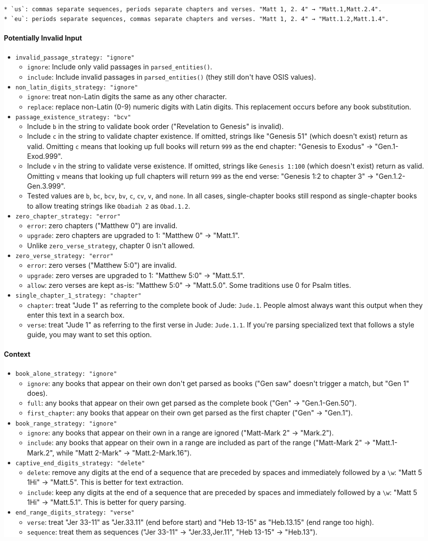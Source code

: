 	* `us`: commas separate sequences, periods separate chapters and verses. "Matt 1, 2. 4" → "Matt.1,Matt.2.4".
	* `eu`: periods separate sequences, commas separate chapters and verses. "Matt 1, 2. 4" → "Matt.1.2,Matt.1.4".

#### Potentially Invalid Input

* `invalid_passage_strategy: "ignore"`
	* `ignore`: Include only valid passages in `parsed_entities()`.
	* `include`: Include invalid passages in `parsed_entities()` (they still don't have OSIS values).
* `non_latin_digits_strategy: "ignore"`
	* `ignore`: treat non-Latin digits the same as any other character.
	* `replace`: replace non-Latin (0-9) numeric digits with Latin digits. This replacement occurs before any book substitution.
* `passage_existence_strategy: "bcv"`
	* Include `b` in the string to validate book order ("Revelation to Genesis" is invalid).
	* Include `c` in the string to validate chapter existence. If omitted, strings like "Genesis 51" (which doesn't exist) return as valid. Omitting `c` means that looking up full books will return `999` as the end chapter: "Genesis to Exodus" → "Gen.1-Exod.999".
	* Include `v` in the string to validate verse existence. If omitted, strings like `Genesis 1:100` (which doesn't exist) return as valid. Omitting `v` means that looking up full chapters will return `999` as the end verse: "Genesis 1:2 to chapter 3" → "Gen.1.2-Gen.3.999".
	* Tested values are `b`, `bc`, `bcv`, `bv`, `c`, `cv`, `v`, and `none`. In all cases, single-chapter books still respond as single-chapter books to allow treating strings like `Obadiah 2` as `Obad.1.2`.
* `zero_chapter_strategy: "error"`
	* `error`: zero chapters ("Matthew 0") are invalid.
	* `upgrade`: zero chapters are upgraded to 1: "Matthew 0" → "Matt.1".
	* Unlike `zero_verse_strategy`, chapter 0 isn't allowed.
* `zero_verse_strategy: "error"`
	* `error`: zero verses ("Matthew 5:0") are invalid.
	* `upgrade`: zero verses are upgraded to 1: "Matthew 5:0" → "Matt.5.1".
	* `allow`: zero verses are kept as-is: "Matthew 5:0" → "Matt.5.0". Some traditions use 0 for Psalm titles.
* `single_chapter_1_strategy: "chapter"`
	* `chapter`: treat "Jude 1" as referring to the complete book of Jude: `Jude.1`. People almost always want this output when they enter this text in a search box.
	* `verse`: treat "Jude 1" as referring to the first verse in Jude: `Jude.1.1`. If you're parsing specialized text that follows a style guide, you may want to set this option.

#### Context

* `book_alone_strategy: "ignore"`
	* `ignore`: any books that appear on their own don't get parsed as books ("Gen saw" doesn't trigger a match, but "Gen 1" does).
	* `full`: any books that appear on their own get parsed as the complete book ("Gen" → "Gen.1-Gen.50").
	* `first_chapter`: any books that appear on their own get parsed as the first chapter ("Gen" → "Gen.1").
* `book_range_strategy: "ignore"`
	* `ignore`: any books that appear on their own in a range are ignored ("Matt-Mark 2" → "Mark.2").
	* `include`: any books that appear on their own in a range are included as part of the range ("Matt-Mark 2" → "Matt.1-Mark.2", while "Matt 2-Mark" → "Matt.2-Mark.16").
* `captive_end_digits_strategy: "delete"`
	* `delete`: remove any digits at the end of a sequence that are preceded by spaces and immediately followed by a `\w`: "Matt 5 1Hi" → "Matt.5". This is better for text extraction.
	* `include`: keep any digits at the end of a sequence that are preceded by spaces and immediately followed by a `\w`: "Matt 5 1Hi" → "Matt.5.1". This is better for query parsing.
* `end_range_digits_strategy: "verse"`
	* `verse`: treat "Jer 33-11" as "Jer.33.11" (end before start) and "Heb 13-15" as "Heb.13.15" (end range too high).
	* `sequence`: treat them as sequences ("Jer 33-11" → "Jer.33,Jer.11", "Heb 13-15" → "Heb.13").
